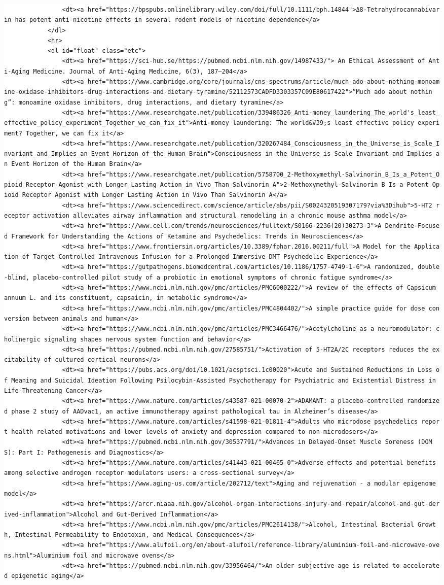                     <dt><a href="https://bpspubs.onlinelibrary.wiley.com/doi/full/10.1111/bph.14844">Δ8‐Tetrahydrocannabivarin has potent anti‐nicotine effects in several rodent models of nicotine dependence</a>
                </dl>
                <hr>
                <dl id="float" class="etc">
                    <dt><a href="https://sci-hub.se/https://pubmed.ncbi.nlm.nih.gov/14987433/"> An Ethical Assessment of Anti-Aging Medicine. Journal of Anti-Aging Medicine, 6(3), 187–204</a>
                    <dt><a href="https://www.cambridge.org/core/journals/cns-spectrums/article/much-ado-about-nothing-monoamine-oxidase-inhibitors-drug-interactions-and-dietary-tyramine/52112573CADFD3303357C09E80617422">“Much ado about nothing”: monoamine oxidase inhibitors, drug interactions, and dietary tyramine</a>
                    <dt><a href="https://www.researchgate.net/publication/339486326_Anti-money_laundering_The_world's_least_effective_policy_experiment_Together_we_can_fix_it">Anti-money laundering: The world&#39;s least effective policy experiment? Together, we can fix it</a>
                    <dt><a href="https://www.researchgate.net/publication/320267484_Consciousness_in_the_Universe_is_Scale_Invariant_and_Implies_an_Event_Horizon_of_the_Human_Brain">Consciousness in the Universe is Scale Invariant and Implies an Event Horizon of the Human Brain</a>
                    <dt><a href="https://www.researchgate.net/publication/5758700_2-Methoxymethyl-Salvinorin_B_Is_a_Potent_Opioid_Receptor_Agonist_with_Longer_Lasting_Action_in_Vivo_Than_Salvinorin_A">2-Methoxymethyl-Salvinorin B Is a Potent Opioid Receptor Agonist with Longer Lasting Action in Vivo Than Salvinorin A</a>
                    <dt><a href="https://www.sciencedirect.com/science/article/abs/pii/S0024320519307179?via%3Dihub">5-HT2 receptor activation alleviates airway inflammation and structural remodeling in a chronic mouse asthma model</a>
                    <dt><a href="https://www.cell.com/trends/neurosciences/fulltext/S0166-2236(20)30273-3">A Dendrite-Focused Framework for Understanding the Actions of Ketamine and Psychedelics: Trends in Neurosciences</a>
                    <dt><a href="https://www.frontiersin.org/articles/10.3389/fphar.2016.00211/full">A Model for the Application of Target-Controlled Intravenous Infusion for a Prolonged Immersive DMT Psychedelic Experience</a>
                    <dt><a href="https://gutpathogens.biomedcentral.com/articles/10.1186/1757-4749-1-6">A randomized, double-blind, placebo-controlled pilot study of a probiotic in emotional symptoms of chronic fatigue syndrome</a>
                    <dt><a href="https://www.ncbi.nlm.nih.gov/pmc/articles/PMC6000222/">A review of the effects of Capsicum annuum L. and its constituent, capsaicin, in metabolic syndrome</a>
                    <dt><a href="https://www.ncbi.nlm.nih.gov/pmc/articles/PMC4804402/">A simple practice guide for dose conversion between animals and human</a>
                    <dt><a href="https://www.ncbi.nlm.nih.gov/pmc/articles/PMC3466476/">Acetylcholine as a neuromodulator: cholinergic signaling shapes nervous system function and behavior</a>
                    <dt><a href="https://pubmed.ncbi.nlm.nih.gov/27585751/">Activation of 5-HT2A/2C receptors reduces the excitability of cultured cortical neurons</a>
                    <dt><a href="https://pubs.acs.org/doi/10.1021/acsptsci.1c00020">Acute and Sustained Reductions in Loss of Meaning and Suicidal Ideation Following Psilocybin-Assisted Psychotherapy for Psychiatric and Existential Distress in Life-Threatening Cancer</a>
                    <dt><a href="https://www.nature.com/articles/s43587-021-00070-2">ADAMANT: a placebo-controlled randomized phase 2 study of AADvac1, an active immunotherapy against pathological tau in Alzheimer’s disease</a>
                    <dt><a href="https://www.nature.com/articles/s41598-021-01811-4">Adults who microdose psychedelics report health related motivations and lower levels of anxiety and depression compared to non-microdosers</a>
                    <dt><a href="https://pubmed.ncbi.nlm.nih.gov/30537791/">Advances in Delayed-Onset Muscle Soreness (DOMS): Part I: Pathogenesis and Diagnostics</a>
                    <dt><a href="https://www.nature.com/articles/s41443-021-00465-0">Adverse effects and potential benefits among selective androgen receptor modulators users: a cross-sectional survey</a>
                    <dt><a href="https://www.aging-us.com/article/202712/text">Aging and rejuvenation - a modular epigenome model</a>
                    <dt><a href="https://arcr.niaaa.nih.gov/alcohol-organ-interactions-injury-and-repair/alcohol-and-gut-derived-inflammation">Alcohol and Gut-Derived Inflammation</a>
                    <dt><a href="https://www.ncbi.nlm.nih.gov/pmc/articles/PMC2614138/">Alcohol, Intestinal Bacterial Growth, Intestinal Permeability to Endotoxin, and Medical Consequences</a>
                    <dt><a href="https://www.alufoil.org/en/about-alufoil/reference-library/aluminium-foil-and-microwave-ovens.html">Aluminium foil and microwave ovens</a>
                    <dt><a href="https://pubmed.ncbi.nlm.nih.gov/33956464/">An older subjective age is related to accelerated epigenetic aging</a>